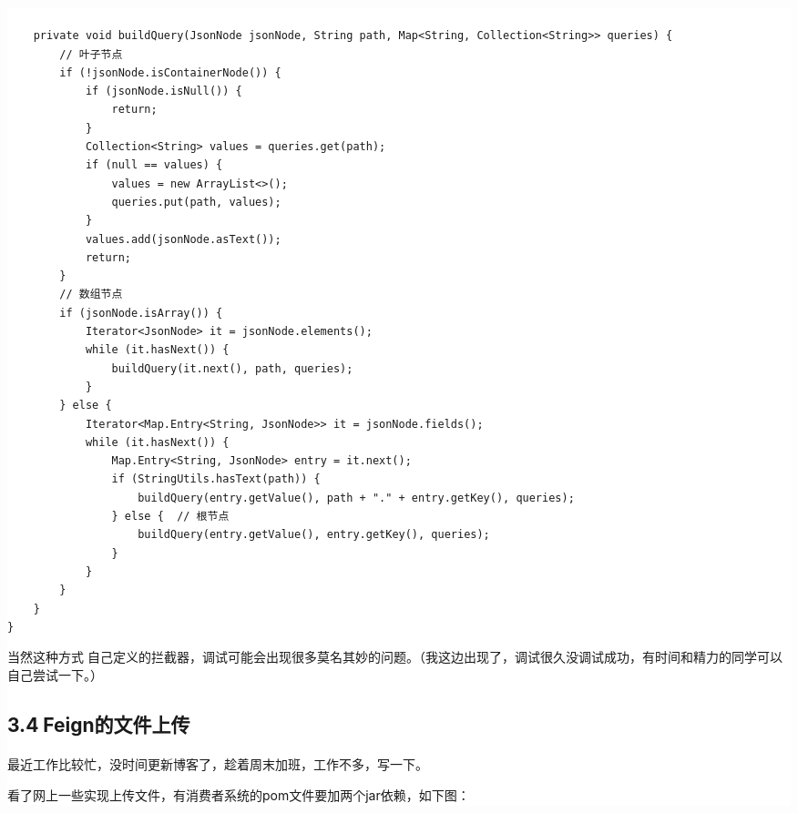 ```

    private void buildQuery(JsonNode jsonNode, String path, Map<String, Collection<String>> queries) {
        // 叶子节点
        if (!jsonNode.isContainerNode()) {
            if (jsonNode.isNull()) {
                return;
            }
            Collection<String> values = queries.get(path);
            if (null == values) {
                values = new ArrayList<>();
                queries.put(path, values);
            }
            values.add(jsonNode.asText());
            return;
        }
        // 数组节点
        if (jsonNode.isArray()) {
            Iterator<JsonNode> it = jsonNode.elements();
            while (it.hasNext()) {
                buildQuery(it.next(), path, queries);
            }
        } else {
            Iterator<Map.Entry<String, JsonNode>> it = jsonNode.fields();
            while (it.hasNext()) {
                Map.Entry<String, JsonNode> entry = it.next();
                if (StringUtils.hasText(path)) {
                    buildQuery(entry.getValue(), path + "." + entry.getKey(), queries);
                } else {  // 根节点
                    buildQuery(entry.getValue(), entry.getKey(), queries);
                }
            }
        }
    }
}
```

当然这种方式 自己定义的拦截器，调试可能会出现很多莫名其妙的问题。（我这边出现了，调试很久没调试成功，有时间和精力的同学可以自己尝试一下。）

## 3.4 Feign的文件上传


最近工作比较忙，没时间更新博客了，趁着周末加班，工作不多，写一下。

看了网上一些实现上传文件，有消费者系统的pom文件要加两个jar依赖，如下图：
